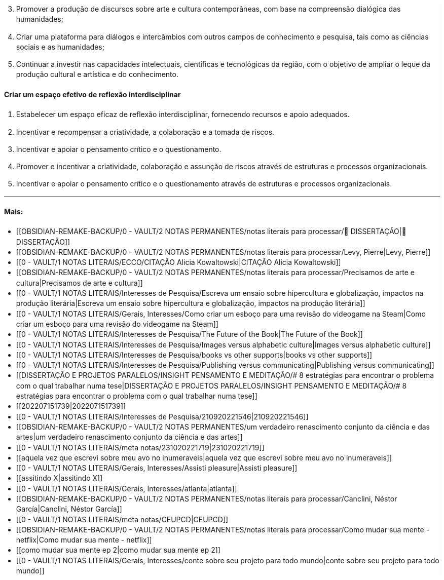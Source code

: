 3. Promover a produção de discursos sobre arte e cultura contemporâneas, com base na compreensão dialógica das humanidades;

4. Criar uma plataforma para diálogos e intercâmbios com outros campos de conhecimento e pesquisa, tais como as ciências sociais e as humanidades;

5. Continuar a investir nas capacidades intelectuais, científicas e tecnológicas da região, com o objetivo de ampliar o leque da produção cultural e artística e do conhecimento.
#### Criar um espaço efetivo de reflexão interdisciplinar

1. Estabelecer um espaço eficaz de reflexão interdisciplinar, fornecendo recursos e apoio adequados.

2. Incentivar e recompensar a criatividade, a colaboração e a tomada de riscos.

3. Incentivar e apoiar o pensamento crítico e o questionamento.

4. Promover e incentivar a criatividade, colaboração e assunção de riscos através de estruturas e processos organizacionais.

5. Incentivar e apoiar o pensamento crítico e o questionamento através de estruturas e processos organizacionais.

---
#### Mais:
- [[OBSIDIAN-REMAKE-BACKUP/0 - VAULT/2 NOTAS PERMANENTES/notas literais para processar/📕 DISSERTAÇÃO\|📕 DISSERTAÇÃO]]
- [[OBSIDIAN-REMAKE-BACKUP/0 - VAULT/2 NOTAS PERMANENTES/notas literais para processar/Levy, Pierre\|Levy, Pierre]]
- [[0 - VAULT/1 NOTAS LITERAIS/ECCO/CITAÇÃO Alicia Kowaltowski\|CITAÇÃO Alicia Kowaltowski]]
- [[OBSIDIAN-REMAKE-BACKUP/0 - VAULT/2 NOTAS PERMANENTES/notas literais para processar/Precisamos de arte e cultura\|Precisamos de arte e cultura]]
- [[0 - VAULT/1 NOTAS LITERAIS/Interesses de Pesquisa/Escreva um ensaio sobre hipercultura e globalização, impactos na produção literária\|Escreva um ensaio sobre hipercultura e globalização, impactos na produção literária]]
- [[0 - VAULT/1 NOTAS LITERAIS/Gerais, Interesses/Como criar um esboço para uma revisão do videogame na Steam\|Como criar um esboço para uma revisão do videogame na Steam]]
- [[0 - VAULT/1 NOTAS LITERAIS/Interesses de Pesquisa/The Future of the Book\|The Future of the Book]]
- [[0 - VAULT/1 NOTAS LITERAIS/Interesses de Pesquisa/Images versus alphabetic culture\|Images versus alphabetic culture]]
- [[0 - VAULT/1 NOTAS LITERAIS/Interesses de Pesquisa/books vs other supports\|books vs other supports]]
- [[0 - VAULT/1 NOTAS LITERAIS/Interesses de Pesquisa/Publishing versus communicating\|Publishing versus communicating]]
- [[DISSERTAÇÃO E PROJETOS PARALELOS/INSIGHT PENSAMENTO E MEDITAÇÃO/# 8 estratégias para encontrar o problema com o qual trabalhar numa tese\|DISSERTAÇÃO E PROJETOS PARALELOS/INSIGHT PENSAMENTO E MEDITAÇÃO/# 8 estratégias para encontrar o problema com o qual trabalhar numa tese]]
- [[202207151739\|202207151739]]
- [[0 - VAULT/1 NOTAS LITERAIS/Interesses de Pesquisa/210920221546\|210920221546]]
- [[OBSIDIAN-REMAKE-BACKUP/0 - VAULT/2 NOTAS PERMANENTES/um verdadeiro renascimento conjunto da ciência e das artes\|um verdadeiro renascimento conjunto da ciência e das artes]]
- [[0 - VAULT/1 NOTAS LITERAIS/meta notas/231020221719\|231020221719]]
- [[aquela vez que escrevi sobre meu avo no inumeraveis\|aquela vez que escrevi sobre meu avo no inumeraveis]]
- [[0 - VAULT/1 NOTAS LITERAIS/Gerais, Interesses/Assisti pleasure\|Assisti pleasure]]
- [[assitindo X\|assitindo X]]
- [[0 - VAULT/1 NOTAS LITERAIS/Gerais, Interesses/atlanta\|atlanta]]
- [[OBSIDIAN-REMAKE-BACKUP/0 - VAULT/2 NOTAS PERMANENTES/notas literais para processar/Canclini, Néstor García\|Canclini, Néstor García]]
- [[0 - VAULT/1 NOTAS LITERAIS/meta notas/CEUPCD\|CEUPCD]]
- [[OBSIDIAN-REMAKE-BACKUP/0 - VAULT/2 NOTAS PERMANENTES/notas literais para processar/Como mudar sua mente - netflix\|Como mudar sua mente - netflix]]
- [[como mudar sua mente ep 2\|como mudar sua mente ep 2]]
- [[0 - VAULT/1 NOTAS LITERAIS/Gerais, Interesses/conte sobre seu projeto para todo mundo\|conte sobre seu projeto para todo mundo]]